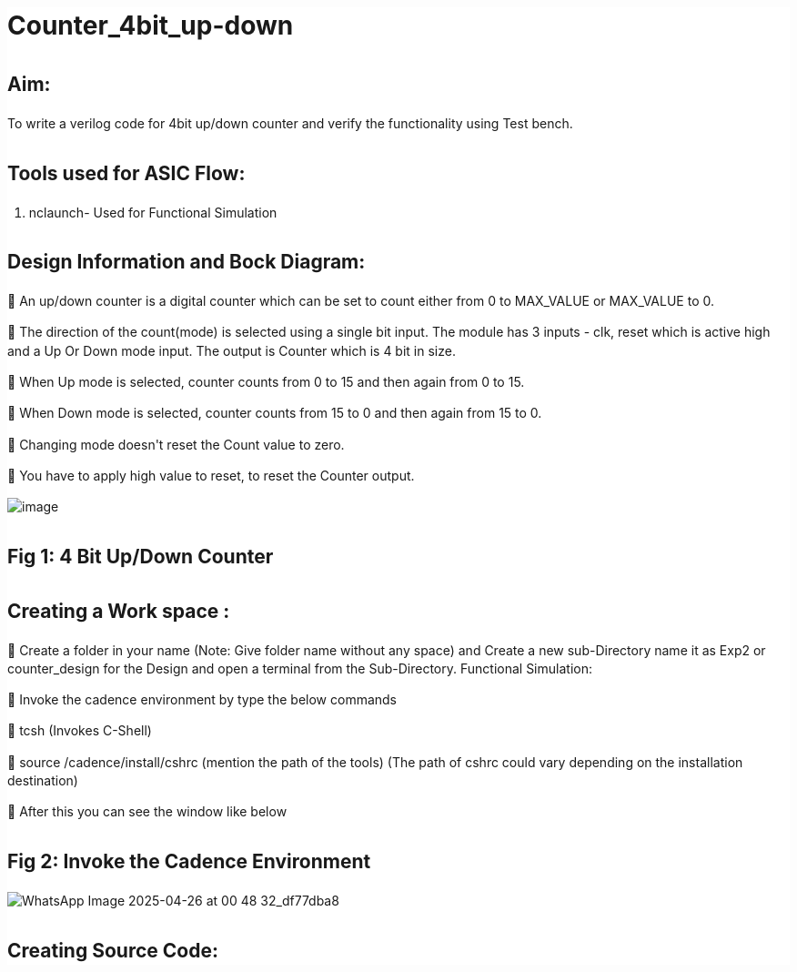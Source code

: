 # Counter_4bit_up-down

## Aim:

To write a verilog code for 4bit up/down counter and verify the functionality using Test bench. 

## Tools used for ASIC Flow:

1.	nclaunch- Used for Functional Simulation
   
## Design Information and Bock Diagram:

	An up/down counter is a digital counter which can be set to count either from 0 to
MAX_VALUE or MAX_VALUE to 0.

	The direction of the count(mode) is selected using a single bit input. The module has 3 inputs - clk, reset which is active high and a Up Or Down mode input. 
The output is Counter which is 4 bit in size.

	When Up mode is selected, counter counts from 0 to 15 and then again from 0 to 15.

	When Down mode is selected, counter counts from 15 to 0 and then again from 15 to 0.

	Changing mode doesn't reset the Count value to zero.

	You have to apply high value to reset, to reset the Counter output.
 
![image](https://github.com/user-attachments/assets/efe1095e-989e-4005-b53b-e9dc50d4025c)

## Fig 1: 4 Bit Up/Down Counter

## Creating a Work space :

	Create a folder in your name (Note: Give folder name without any space) and Create a new sub-Directory name it as Exp2 or counter_design for the Design and open a terminal from the Sub-Directory.
Functional Simulation: 

	Invoke the cadence environment by type the below commands 

	tcsh (Invokes C-Shell) 

	source /cadence/install/cshrc (mention the path of the tools) 
      (The path of cshrc could vary depending on the installation destination)
      
	After this you can see the window like below 


## Fig 2: Invoke the Cadence Environment
![WhatsApp Image 2025-04-26 at 00 48 32_df77dba8](https://github.com/user-attachments/assets/1f201a16-6a10-4d04-a5d3-2b8113c844c5)


## Creating Source Code:
